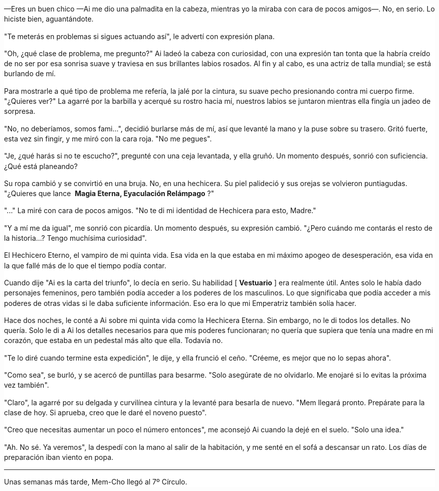 —Eres un buen chico —Ai me dio una palmadita en la cabeza, mientras yo la miraba con cara de pocos amigos—. No, en serio. Lo hiciste bien, aguantándote.

"Te meterás en problemas si sigues actuando así", le advertí con expresión plana.

"Oh, ¿qué clase de problema, me pregunto?" Ai ladeó la cabeza con curiosidad, con una expresión tan tonta que la habría creído de no ser por esa sonrisa suave y traviesa en sus brillantes labios rosados. Al fin y al cabo, es una actriz de talla mundial; se está burlando de mí.

Para mostrarle a qué tipo de problema me refería, la jalé por la cintura, su suave pecho presionando contra mi cuerpo firme. "¿Quieres ver?" La agarré por la barbilla y acerqué su rostro hacia mí, nuestros labios se juntaron mientras ella fingía un jadeo de sorpresa.

"No, no deberíamos, somos fami...", decidió burlarse más de mí, así que levanté la mano y la puse sobre su trasero. Gritó fuerte, esta vez sin fingir, y me miró con la cara roja. "No me pegues".

"Je, ¿qué harás si no te escucho?", pregunté con una ceja levantada, y ella gruñó. Un momento después, sonrió con suficiencia. ¿Qué está planeando?

Su ropa cambió y se convirtió en una bruja. No, en una hechicera. Su piel palideció y sus orejas se volvieron puntiagudas. "¿Quieres que lance  **Magia Eterna, Eyaculación Relámpago** ?"

"..." La miré con cara de pocos amigos. "No te di mi identidad de Hechicera para esto, Madre."

"Y a mí me da igual", me sonrió con picardía. Un momento después, su expresión cambió. "¿Pero cuándo me contarás el resto de la historia...? Tengo muchísima curiosidad".

El Hechicero Eterno, el vampiro de mi quinta vida. Esa vida en la que estaba en mi máximo apogeo de desesperación, esa vida en la que fallé más de lo que el tiempo podía contar.

Cuando dije "Ai es la carta del triunfo", lo decía en serio. Su habilidad [ **Vestuario** ] era realmente útil. Antes solo le había dado personajes femeninos, pero también podía acceder a los poderes de los masculinos. Lo que significaba que podía acceder a mis poderes de otras vidas si le daba suficiente información. Eso era lo que mi Emperatriz también solía hacer.

Hace dos noches, le conté a Ai sobre mi quinta vida como la Hechicera Eterna. Sin embargo, no le di todos los detalles. No quería. Solo le di a Ai los detalles necesarios para que mis poderes funcionaran; no quería que supiera que tenía una madre en mi corazón, que estaba en un pedestal más alto que ella. Todavía no.

"Te lo diré cuando termine esta expedición", le dije, y ella frunció el ceño. "Créeme, es mejor que no lo sepas ahora".

"Como sea", se burló, y se acercó de puntillas para besarme. "Solo asegúrate de no olvidarlo. Me enojaré si lo evitas la próxima vez también".

"Claro", la agarré por su delgada y curvilínea cintura y la levanté para besarla de nuevo. "Mem llegará pronto. Prepárate para la clase de hoy. Si aprueba, creo que le daré el noveno puesto".

"Creo que necesitas aumentar un poco el número entonces", me aconsejó Ai cuando la dejé en el suelo. "Solo una idea."

"Ah. No sé. Ya veremos", la despedí con la mano al salir de la habitación, y me senté en el sofá a descansar un rato. Los días de preparación iban viento en popa.

****

Unas semanas más tarde, Mem-Cho llegó al 7º Círculo.
